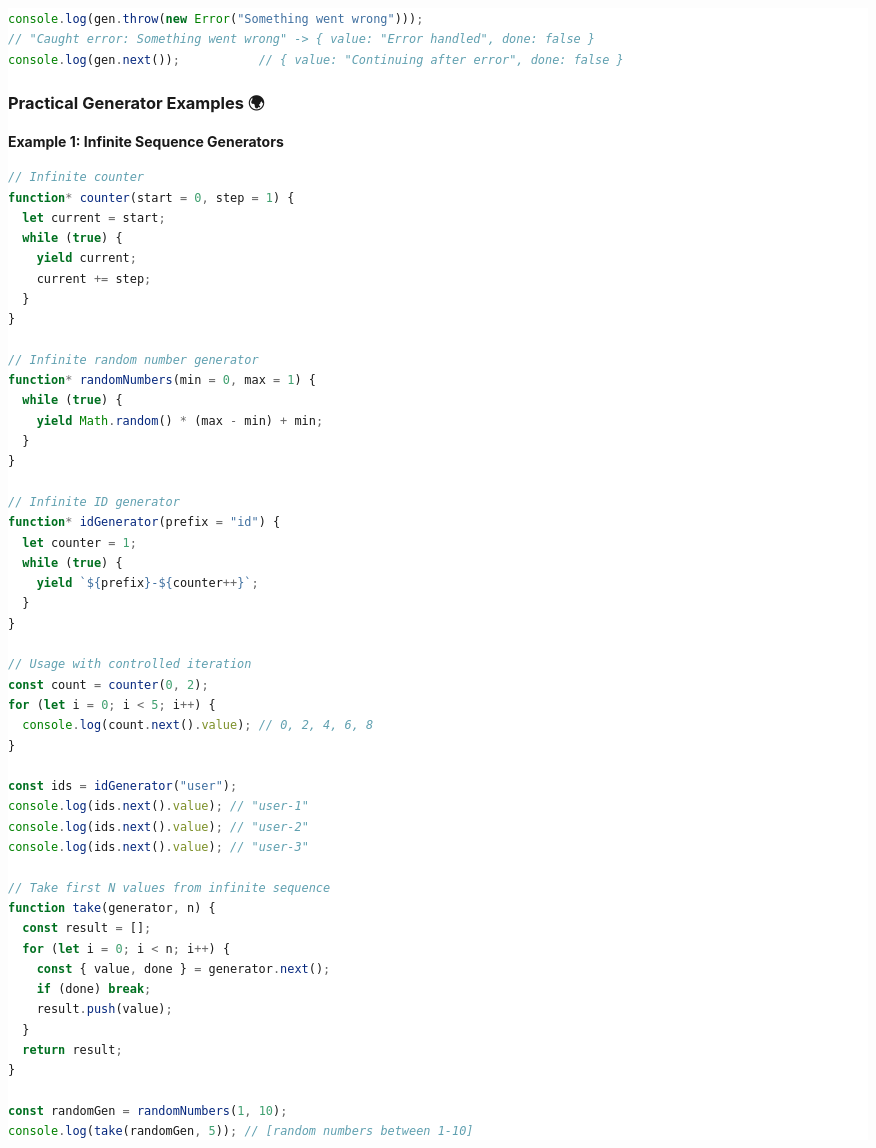 ```javascript
console.log(gen.throw(new Error("Something went wrong")));
// "Caught error: Something went wrong" -> { value: "Error handled", done: false }
console.log(gen.next());           // { value: "Continuing after error", done: false }
```

### Practical Generator Examples 🌍

**Example 1: Infinite Sequence Generators**
```javascript
// Infinite counter
function* counter(start = 0, step = 1) {
  let current = start;
  while (true) {
    yield current;
    current += step;
  }
}

// Infinite random number generator
function* randomNumbers(min = 0, max = 1) {
  while (true) {
    yield Math.random() * (max - min) + min;
  }
}

// Infinite ID generator
function* idGenerator(prefix = "id") {
  let counter = 1;
  while (true) {
    yield `${prefix}-${counter++}`;
  }
}

// Usage with controlled iteration
const count = counter(0, 2);
for (let i = 0; i < 5; i++) {
  console.log(count.next().value); // 0, 2, 4, 6, 8
}

const ids = idGenerator("user");
console.log(ids.next().value); // "user-1"
console.log(ids.next().value); // "user-2"
console.log(ids.next().value); // "user-3"

// Take first N values from infinite sequence
function take(generator, n) {
  const result = [];
  for (let i = 0; i < n; i++) {
    const { value, done } = generator.next();
    if (done) break;
    result.push(value);
  }
  return result;
}

const randomGen = randomNumbers(1, 10);
console.log(take(randomGen, 5)); // [random numbers between 1-10]
```
